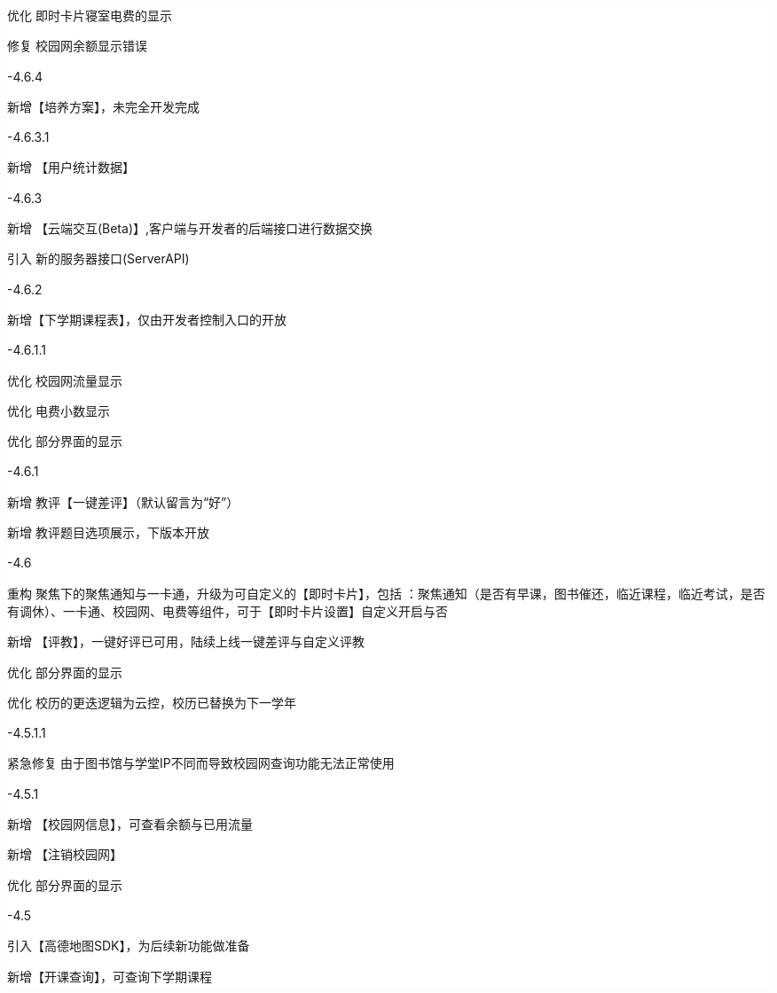 优化 即时卡片寝室电费的显示

修复 校园网余额显示错误

-4.6.4

新增【培养方案】，未完全开发完成

-4.6.3.1

新增 【用户统计数据】

-4.6.3

新增 【云端交互(Beta)】,客户端与开发者的后端接口进行数据交换

引入 新的服务器接口(ServerAPI)

-4.6.2

新增【下学期课程表】，仅由开发者控制入口的开放

-4.6.1.1

优化 校园网流量显示

优化 电费小数显示

优化 部分界面的显示

-4.6.1

新增 教评【一键差评】（默认留言为“好”）

新增 教评题目选项展示，下版本开放

-4.6

重构  聚焦下的聚焦通知与一卡通，升级为可自定义的【即时卡片】，包括 ：聚焦通知（是否有早课，图书催还，临近课程，临近考试，是否有调休）、一卡通、校园网、电费等组件，可于【即时卡片设置】自定义开启与否

新增 【评教】，一键好评已可用，陆续上线一键差评与自定义评教

优化  部分界面的显示

优化  校历的更迭逻辑为云控，校历已替换为下一学年

-4.5.1.1

紧急修复 由于图书馆与学堂IP不同而导致校园网查询功能无法正常使用

-4.5.1

新增 【校园网信息】，可查看余额与已用流量

新增 【注销校园网】

优化  部分界面的显示

-4.5

引入【高德地图SDK】，为后续新功能做准备

新增【开课查询】，可查询下学期课程

